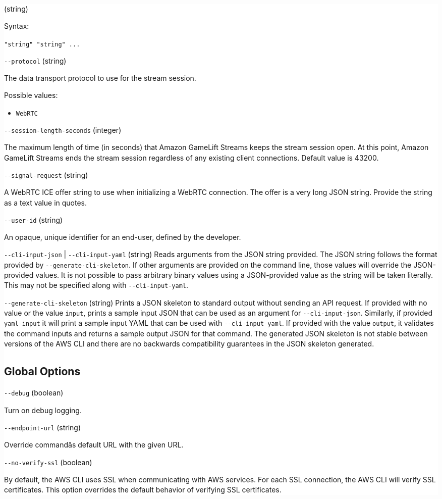 (string)

Syntax:

```
"string" "string" ...
```

`--protocol` (string)

The data transport protocol to use for the stream session.

Possible values:

- `WebRTC`

`--session-length-seconds` (integer)

The maximum length of time (in seconds) that Amazon GameLift Streams keeps the stream session open. At this point, Amazon GameLift Streams ends the stream session regardless of any existing client connections. Default value is 43200.

`--signal-request` (string)

A WebRTC ICE offer string to use when initializing a WebRTC connection. The offer is a very long JSON string. Provide the string as a text value in quotes.

`--user-id` (string)

An opaque, unique identifier for an end-user, defined by the developer.

`--cli-input-json` | `--cli-input-yaml` (string)
Reads arguments from the JSON string provided. The JSON string follows the format provided by `--generate-cli-skeleton`. If other arguments are provided on the command line, those values will override the JSON-provided values. It is not possible to pass arbitrary binary values using a JSON-provided value as the string will be taken literally. This may not be specified along with `--cli-input-yaml`.

`--generate-cli-skeleton` (string)
Prints a JSON skeleton to standard output without sending an API request. If provided with no value or the value `input`, prints a sample input JSON that can be used as an argument for `--cli-input-json`. Similarly, if provided `yaml-input` it will print a sample input YAML that can be used with `--cli-input-yaml`. If provided with the value `output`, it validates the command inputs and returns a sample output JSON for that command. The generated JSON skeleton is not stable between versions of the AWS CLI and there are no backwards compatibility guarantees in the JSON skeleton generated.

## Global Options

`--debug` (boolean)

Turn on debug logging.

`--endpoint-url` (string)

Override commandâs default URL with the given URL.

`--no-verify-ssl` (boolean)

By default, the AWS CLI uses SSL when communicating with AWS services. For each SSL connection, the AWS CLI will verify SSL certificates. This option overrides the default behavior of verifying SSL certificates.
